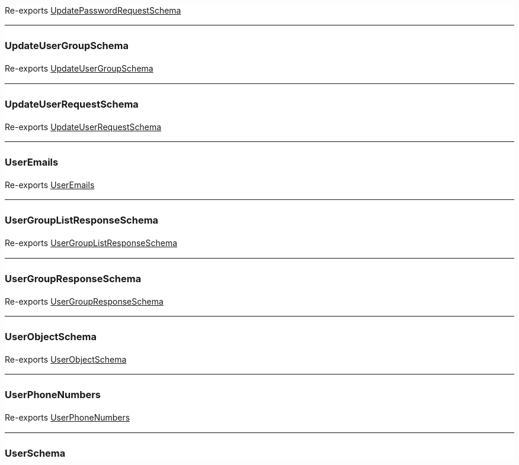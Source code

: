 Re-exports [UpdatePasswordRequestSchema](node_modules_fdk_client_javascript_sdk_application_User_UserApplicationModel.export_.md#updatepasswordrequestschema)

___

### UpdateUserGroupSchema

Re-exports [UpdateUserGroupSchema](node_modules_fdk_client_javascript_sdk_application_User_UserApplicationModel.export_.md#updateusergroupschema)

___

### UpdateUserRequestSchema

Re-exports [UpdateUserRequestSchema](node_modules_fdk_client_javascript_sdk_application_User_UserApplicationModel.export_.md#updateuserrequestschema)

___

### UserEmails

Re-exports [UserEmails](node_modules_fdk_client_javascript_sdk_application_User_UserApplicationModel.export_.md#useremails)

___

### UserGroupListResponseSchema

Re-exports [UserGroupListResponseSchema](node_modules_fdk_client_javascript_sdk_application_User_UserApplicationModel.export_.md#usergrouplistresponseschema)

___

### UserGroupResponseSchema

Re-exports [UserGroupResponseSchema](node_modules_fdk_client_javascript_sdk_application_User_UserApplicationModel.export_.md#usergroupresponseschema)

___

### UserObjectSchema

Re-exports [UserObjectSchema](node_modules_fdk_client_javascript_sdk_application_User_UserApplicationModel.export_.md#userobjectschema)

___

### UserPhoneNumbers

Re-exports [UserPhoneNumbers](node_modules_fdk_client_javascript_sdk_application_User_UserApplicationModel.export_.md#userphonenumbers)

___

### UserSchema
